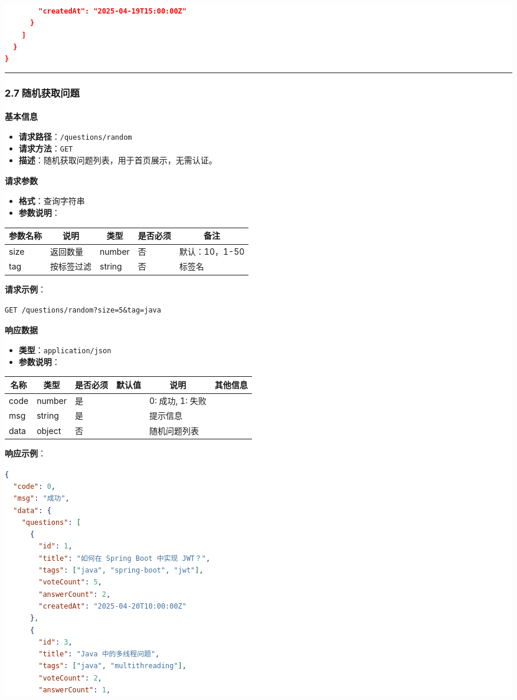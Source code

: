 ```json
        "createdAt": "2025-04-19T15:00:00Z"
      }
    ]
  }
}
```

---

### 2.7 随机获取问题

**基本信息**

- **请求路径**：`/questions/random`
- **请求方法**：`GET`
- **描述**：随机获取问题列表，用于首页展示，无需认证。

**请求参数**

- **格式**：查询字符串
- **参数说明**：

| 参数名称 | 说明 | 类型 | 是否必须 | 备注 |
| --- | --- | --- | --- | --- |
| size | 返回数量 | number | 否 | 默认：10，1-50 |
| tag | 按标签过滤 | string | 否 | 标签名 |

**请求示例**：

```
GET /questions/random?size=5&tag=java
```

**响应数据**

- **类型**：`application/json`
- **参数说明**：

| 名称 | 类型 | 是否必须 | 默认值 | 说明 | 其他信息 |
| --- | --- | --- | --- | --- | --- |
| code | number | 是 |  | 0: 成功, 1: 失败 |  |
| msg | string | 是 |  | 提示信息 |  |
| data | object | 否 |  | 随机问题列表 |  |

**响应示例**：

```json
{
  "code": 0,
  "msg": "成功",
  "data": {
    "questions": [
      {
        "id": 1,
        "title": "如何在 Spring Boot 中实现 JWT？",
        "tags": ["java", "spring-boot", "jwt"],
        "voteCount": 5,
        "answerCount": 2,
        "createdAt": "2025-04-20T10:00:00Z"
      },
      {
        "id": 3,
        "title": "Java 中的多线程问题",
        "tags": ["java", "multithreading"],
        "voteCount": 2,
        "answerCount": 1,
```